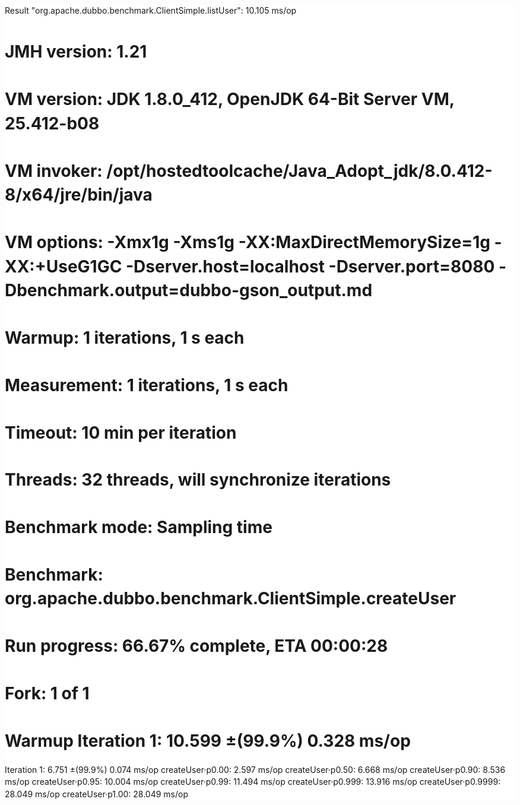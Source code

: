 
Result "org.apache.dubbo.benchmark.ClientSimple.listUser":
  10.105 ms/op


# JMH version: 1.21
# VM version: JDK 1.8.0_412, OpenJDK 64-Bit Server VM, 25.412-b08
# VM invoker: /opt/hostedtoolcache/Java_Adopt_jdk/8.0.412-8/x64/jre/bin/java
# VM options: -Xmx1g -Xms1g -XX:MaxDirectMemorySize=1g -XX:+UseG1GC -Dserver.host=localhost -Dserver.port=8080 -Dbenchmark.output=dubbo-gson_output.md
# Warmup: 1 iterations, 1 s each
# Measurement: 1 iterations, 1 s each
# Timeout: 10 min per iteration
# Threads: 32 threads, will synchronize iterations
# Benchmark mode: Sampling time
# Benchmark: org.apache.dubbo.benchmark.ClientSimple.createUser

# Run progress: 66.67% complete, ETA 00:00:28
# Fork: 1 of 1
# Warmup Iteration   1: 10.599 ±(99.9%) 0.328 ms/op
Iteration   1: 6.751 ±(99.9%) 0.074 ms/op
                 createUser·p0.00:   2.597 ms/op
                 createUser·p0.50:   6.668 ms/op
                 createUser·p0.90:   8.536 ms/op
                 createUser·p0.95:   10.004 ms/op
                 createUser·p0.99:   11.494 ms/op
                 createUser·p0.999:  13.916 ms/op
                 createUser·p0.9999: 28.049 ms/op
                 createUser·p1.00:   28.049 ms/op
